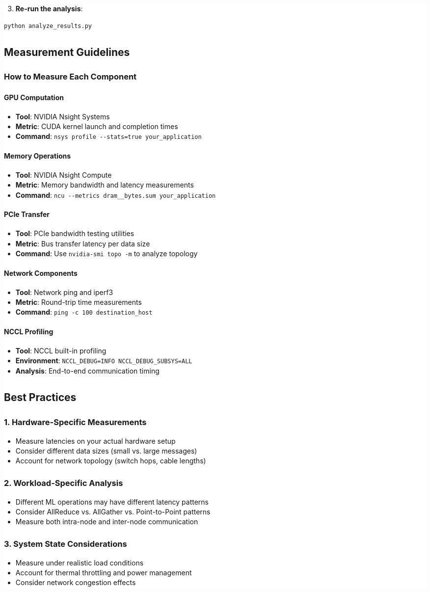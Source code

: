 3. **Re-run the analysis**:
```bash
python analyze_results.py
```

## Measurement Guidelines

### How to Measure Each Component

#### GPU Computation
- **Tool**: NVIDIA Nsight Systems
- **Metric**: CUDA kernel launch and completion times
- **Command**: `nsys profile --stats=true your_application`

#### Memory Operations
- **Tool**: NVIDIA Nsight Compute
- **Metric**: Memory bandwidth and latency measurements
- **Command**: `ncu --metrics dram__bytes.sum your_application`

#### PCIe Transfer
- **Tool**: PCIe bandwidth testing utilities
- **Metric**: Bus transfer latency per data size
- **Command**: Use `nvidia-smi topo -m` to analyze topology

#### Network Components
- **Tool**: Network ping and iperf3
- **Metric**: Round-trip time measurements
- **Command**: `ping -c 100 destination_host`

#### NCCL Profiling
- **Tool**: NCCL built-in profiling
- **Environment**: `NCCL_DEBUG=INFO NCCL_DEBUG_SUBSYS=ALL`
- **Analysis**: End-to-end communication timing

## Best Practices

### 1. Hardware-Specific Measurements
- Measure latencies on your actual hardware setup
- Consider different data sizes (small vs. large messages)
- Account for network topology (switch hops, cable lengths)

### 2. Workload-Specific Analysis
- Different ML operations may have different latency patterns
- Consider AllReduce vs. AllGather vs. Point-to-Point patterns
- Measure both intra-node and inter-node communication

### 3. System State Considerations
- Measure under realistic load conditions
- Account for thermal throttling and power management
- Consider network congestion effects
